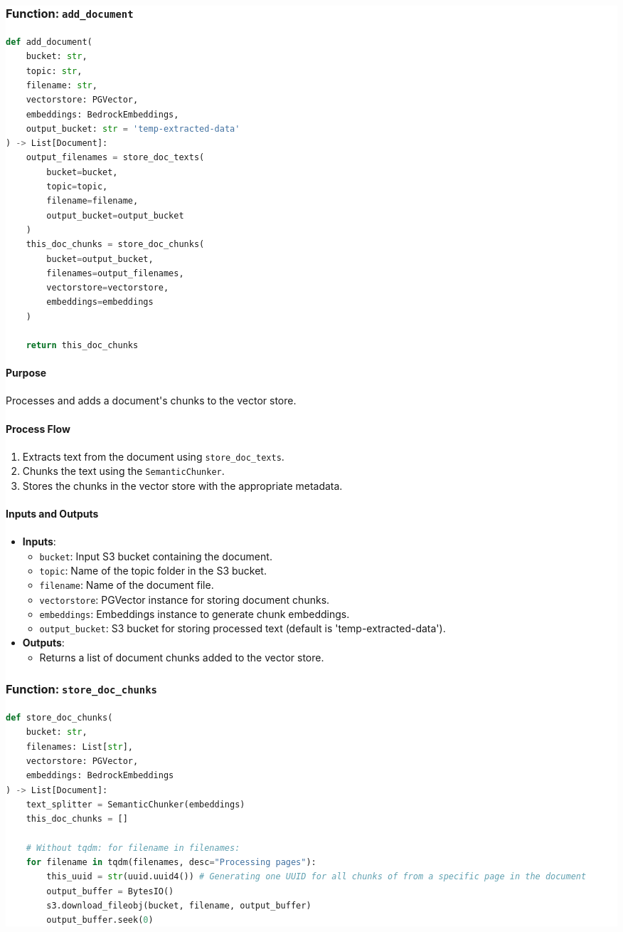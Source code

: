 ### Function: `add_document` <a name="add_document"></a>
```python
def add_document(
    bucket: str, 
    topic: str, 
    filename: str, 
    vectorstore: PGVector, 
    embeddings: BedrockEmbeddings,
    output_bucket: str = 'temp-extracted-data'
) -> List[Document]:
    output_filenames = store_doc_texts(
        bucket=bucket,
        topic=topic,
        filename=filename,
        output_bucket=output_bucket
    )
    this_doc_chunks = store_doc_chunks(
        bucket=output_bucket,
        filenames=output_filenames,
        vectorstore=vectorstore,
        embeddings=embeddings
    )
    
    return this_doc_chunks
```
#### Purpose
Processes and adds a document's chunks to the vector store.

#### Process Flow
1. Extracts text from the document using `store_doc_texts`.
2. Chunks the text using the `SemanticChunker`.
3. Stores the chunks in the vector store with the appropriate metadata.

#### Inputs and Outputs
- **Inputs**:
  - `bucket`: Input S3 bucket containing the document.
  - `topic`: Name of the topic folder in the S3 bucket.
  - `filename`: Name of the document file.
  - `vectorstore`: PGVector instance for storing document chunks.
  - `embeddings`: Embeddings instance to generate chunk embeddings.
  - `output_bucket`: S3 bucket for storing processed text (default is 'temp-extracted-data').
- **Outputs**: 
  - Returns a list of document chunks added to the vector store.

### Function: `store_doc_chunks` <a name="store_doc_chunks"></a>
```python
def store_doc_chunks(
    bucket: str, 
    filenames: List[str],
    vectorstore: PGVector, 
    embeddings: BedrockEmbeddings
) -> List[Document]:
    text_splitter = SemanticChunker(embeddings)
    this_doc_chunks = []

    # Without tqdm: for filename in filenames:
    for filename in tqdm(filenames, desc="Processing pages"):
        this_uuid = str(uuid.uuid4()) # Generating one UUID for all chunks of from a specific page in the document
        output_buffer = BytesIO()
        s3.download_fileobj(bucket, filename, output_buffer)
        output_buffer.seek(0)
```